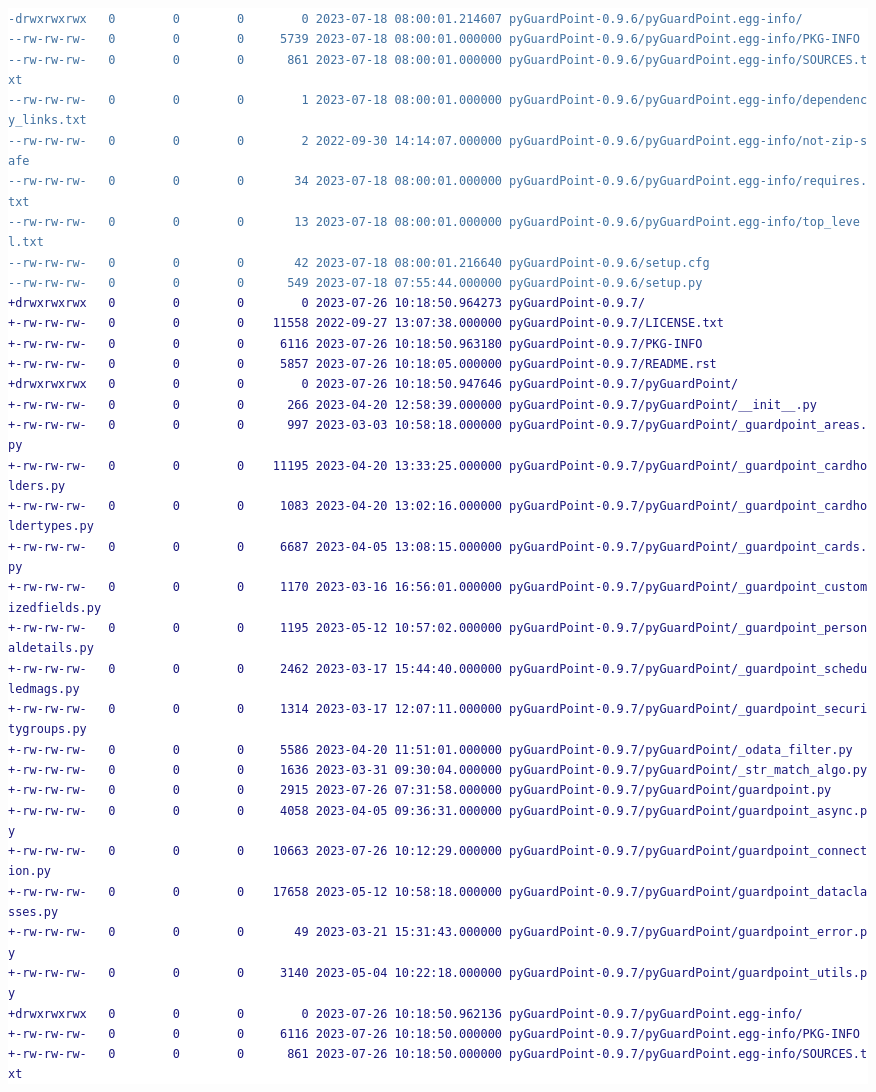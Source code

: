 ```diff
-drwxrwxrwx   0        0        0        0 2023-07-18 08:00:01.214607 pyGuardPoint-0.9.6/pyGuardPoint.egg-info/
--rw-rw-rw-   0        0        0     5739 2023-07-18 08:00:01.000000 pyGuardPoint-0.9.6/pyGuardPoint.egg-info/PKG-INFO
--rw-rw-rw-   0        0        0      861 2023-07-18 08:00:01.000000 pyGuardPoint-0.9.6/pyGuardPoint.egg-info/SOURCES.txt
--rw-rw-rw-   0        0        0        1 2023-07-18 08:00:01.000000 pyGuardPoint-0.9.6/pyGuardPoint.egg-info/dependency_links.txt
--rw-rw-rw-   0        0        0        2 2022-09-30 14:14:07.000000 pyGuardPoint-0.9.6/pyGuardPoint.egg-info/not-zip-safe
--rw-rw-rw-   0        0        0       34 2023-07-18 08:00:01.000000 pyGuardPoint-0.9.6/pyGuardPoint.egg-info/requires.txt
--rw-rw-rw-   0        0        0       13 2023-07-18 08:00:01.000000 pyGuardPoint-0.9.6/pyGuardPoint.egg-info/top_level.txt
--rw-rw-rw-   0        0        0       42 2023-07-18 08:00:01.216640 pyGuardPoint-0.9.6/setup.cfg
--rw-rw-rw-   0        0        0      549 2023-07-18 07:55:44.000000 pyGuardPoint-0.9.6/setup.py
+drwxrwxrwx   0        0        0        0 2023-07-26 10:18:50.964273 pyGuardPoint-0.9.7/
+-rw-rw-rw-   0        0        0    11558 2022-09-27 13:07:38.000000 pyGuardPoint-0.9.7/LICENSE.txt
+-rw-rw-rw-   0        0        0     6116 2023-07-26 10:18:50.963180 pyGuardPoint-0.9.7/PKG-INFO
+-rw-rw-rw-   0        0        0     5857 2023-07-26 10:18:05.000000 pyGuardPoint-0.9.7/README.rst
+drwxrwxrwx   0        0        0        0 2023-07-26 10:18:50.947646 pyGuardPoint-0.9.7/pyGuardPoint/
+-rw-rw-rw-   0        0        0      266 2023-04-20 12:58:39.000000 pyGuardPoint-0.9.7/pyGuardPoint/__init__.py
+-rw-rw-rw-   0        0        0      997 2023-03-03 10:58:18.000000 pyGuardPoint-0.9.7/pyGuardPoint/_guardpoint_areas.py
+-rw-rw-rw-   0        0        0    11195 2023-04-20 13:33:25.000000 pyGuardPoint-0.9.7/pyGuardPoint/_guardpoint_cardholders.py
+-rw-rw-rw-   0        0        0     1083 2023-04-20 13:02:16.000000 pyGuardPoint-0.9.7/pyGuardPoint/_guardpoint_cardholdertypes.py
+-rw-rw-rw-   0        0        0     6687 2023-04-05 13:08:15.000000 pyGuardPoint-0.9.7/pyGuardPoint/_guardpoint_cards.py
+-rw-rw-rw-   0        0        0     1170 2023-03-16 16:56:01.000000 pyGuardPoint-0.9.7/pyGuardPoint/_guardpoint_customizedfields.py
+-rw-rw-rw-   0        0        0     1195 2023-05-12 10:57:02.000000 pyGuardPoint-0.9.7/pyGuardPoint/_guardpoint_personaldetails.py
+-rw-rw-rw-   0        0        0     2462 2023-03-17 15:44:40.000000 pyGuardPoint-0.9.7/pyGuardPoint/_guardpoint_scheduledmags.py
+-rw-rw-rw-   0        0        0     1314 2023-03-17 12:07:11.000000 pyGuardPoint-0.9.7/pyGuardPoint/_guardpoint_securitygroups.py
+-rw-rw-rw-   0        0        0     5586 2023-04-20 11:51:01.000000 pyGuardPoint-0.9.7/pyGuardPoint/_odata_filter.py
+-rw-rw-rw-   0        0        0     1636 2023-03-31 09:30:04.000000 pyGuardPoint-0.9.7/pyGuardPoint/_str_match_algo.py
+-rw-rw-rw-   0        0        0     2915 2023-07-26 07:31:58.000000 pyGuardPoint-0.9.7/pyGuardPoint/guardpoint.py
+-rw-rw-rw-   0        0        0     4058 2023-04-05 09:36:31.000000 pyGuardPoint-0.9.7/pyGuardPoint/guardpoint_async.py
+-rw-rw-rw-   0        0        0    10663 2023-07-26 10:12:29.000000 pyGuardPoint-0.9.7/pyGuardPoint/guardpoint_connection.py
+-rw-rw-rw-   0        0        0    17658 2023-05-12 10:58:18.000000 pyGuardPoint-0.9.7/pyGuardPoint/guardpoint_dataclasses.py
+-rw-rw-rw-   0        0        0       49 2023-03-21 15:31:43.000000 pyGuardPoint-0.9.7/pyGuardPoint/guardpoint_error.py
+-rw-rw-rw-   0        0        0     3140 2023-05-04 10:22:18.000000 pyGuardPoint-0.9.7/pyGuardPoint/guardpoint_utils.py
+drwxrwxrwx   0        0        0        0 2023-07-26 10:18:50.962136 pyGuardPoint-0.9.7/pyGuardPoint.egg-info/
+-rw-rw-rw-   0        0        0     6116 2023-07-26 10:18:50.000000 pyGuardPoint-0.9.7/pyGuardPoint.egg-info/PKG-INFO
+-rw-rw-rw-   0        0        0      861 2023-07-26 10:18:50.000000 pyGuardPoint-0.9.7/pyGuardPoint.egg-info/SOURCES.txt
```